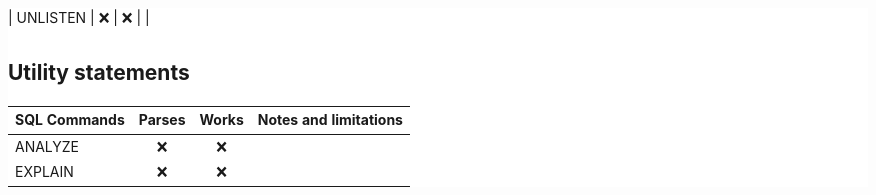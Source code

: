 | UNLISTEN              |   ❌   |  ❌   |                       |

## Utility statements

| SQL Commands | Parses | Works | Notes and limitations |
| :----------- | :----: | :---: | :-------------------- |
| ANALYZE      |   ❌   |  ❌   |                       |
| EXPLAIN      |   ❌   |  ❌   |                       |
